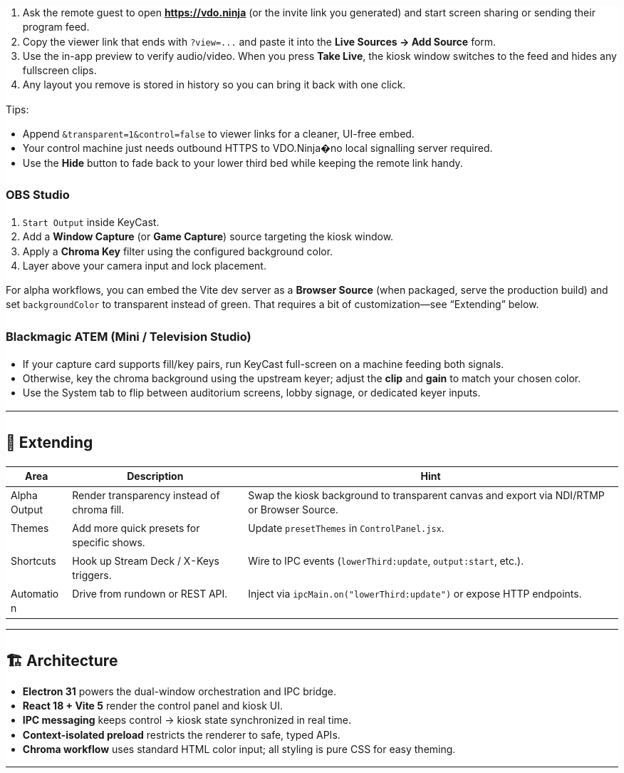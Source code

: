 1. Ask the remote guest to open **https://vdo.ninja** (or the invite link you generated) and start screen sharing or sending their program feed.
2. Copy the viewer link that ends with `?view=...` and paste it into the **Live Sources → Add Source** form.
3. Use the in-app preview to verify audio/video. When you press **Take Live**, the kiosk window switches to the feed and hides any fullscreen clips.
4. Any layout you remove is stored in history so you can bring it back with one click.

Tips:

- Append `&transparent=1&control=false` to viewer links for a cleaner, UI-free embed.
- Your control machine just needs outbound HTTPS to VDO.Ninja�no local signalling server required.
- Use the **Hide** button to fade back to your lower third bed while keeping the remote link handy.


### OBS Studio

1. `Start Output` inside KeyCast.
2. Add a **Window Capture** (or **Game Capture**) source targeting the kiosk window.
3. Apply a **Chroma Key** filter using the configured background color.
4. Layer above your camera input and lock placement.

For alpha workflows, you can embed the Vite dev server as a **Browser Source** (when packaged, serve the production build) and set `backgroundColor` to transparent instead of green. That requires a bit of customization—see “Extending” below.

### Blackmagic ATEM (Mini / Television Studio)

- If your capture card supports fill/key pairs, run KeyCast full-screen on a machine feeding both signals.
- Otherwise, key the chroma background using the upstream keyer; adjust the **clip** and **gain** to match your chosen color.
- Use the System tab to flip between auditorium screens, lobby signage, or dedicated keyer inputs.

---

## 🧩 Extending

| Area | Description | Hint |
| --- | --- | --- |
| Alpha Output | Render transparency instead of chroma fill. | Swap the kiosk background to transparent canvas and export via NDI/RTMP or Browser Source. |
| Themes | Add more quick presets for specific shows. | Update `presetThemes` in `ControlPanel.jsx`. |
| Shortcuts | Hook up Stream Deck / X-Keys triggers. | Wire to IPC events (`lowerThird:update`, `output:start`, etc.). |
| Automation | Drive from rundown or REST API. | Inject via `ipcMain.on("lowerThird:update")` or expose HTTP endpoints. |

---

## 🏗️ Architecture

- **Electron 31** powers the dual-window orchestration and IPC bridge.
- **React 18 + Vite 5** render the control panel and kiosk UI.
- **IPC messaging** keeps control → kiosk state synchronized in real time.
- **Context-isolated preload** restricts the renderer to safe, typed APIs.
- **Chroma workflow** uses standard HTML color input; all styling is pure CSS for easy theming.

---